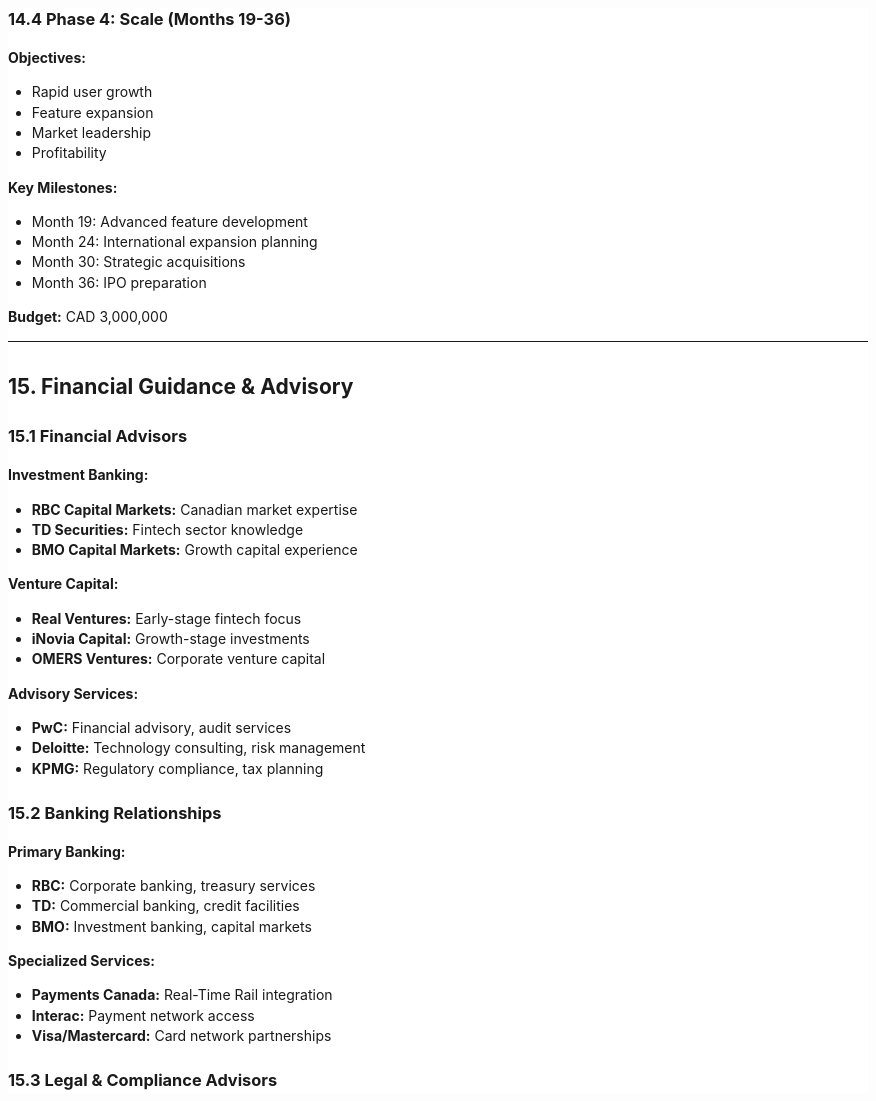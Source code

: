 ### 14.4 Phase 4: Scale (Months 19-36)

**Objectives:**

- Rapid user growth
- Feature expansion
- Market leadership
- Profitability

**Key Milestones:**

- Month 19: Advanced feature development
- Month 24: International expansion planning
- Month 30: Strategic acquisitions
- Month 36: IPO preparation

**Budget:** CAD 3,000,000

---

## 15. Financial Guidance & Advisory

### 15.1 Financial Advisors

**Investment Banking:**

- **RBC Capital Markets:** Canadian market expertise
- **TD Securities:** Fintech sector knowledge
- **BMO Capital Markets:** Growth capital experience

**Venture Capital:**

- **Real Ventures:** Early-stage fintech focus
- **iNovia Capital:** Growth-stage investments
- **OMERS Ventures:** Corporate venture capital

**Advisory Services:**

- **PwC:** Financial advisory, audit services
- **Deloitte:** Technology consulting, risk management
- **KPMG:** Regulatory compliance, tax planning

### 15.2 Banking Relationships

**Primary Banking:**

- **RBC:** Corporate banking, treasury services
- **TD:** Commercial banking, credit facilities
- **BMO:** Investment banking, capital markets

**Specialized Services:**

- **Payments Canada:** Real-Time Rail integration
- **Interac:** Payment network access
- **Visa/Mastercard:** Card network partnerships

### 15.3 Legal & Compliance Advisors
